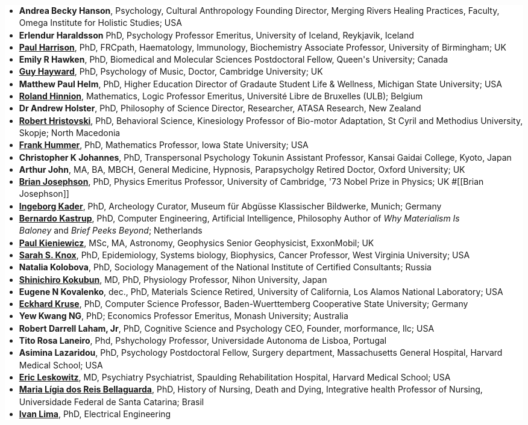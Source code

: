 - **Andrea Becky Hanson**, Psychology, Cultural Anthropology
  Founding Director, Merging Rivers Healing Practices, Faculty, Omega Institute for Holistic Studies; USA
- **Erlendur Haraldsson** PhD, Psychology
  Professor Emeritus, University of Iceland, Reykjavik, Iceland
- **[Paul Harrison](https://www.birmingham.ac.uk/staff/profiles/inflammation-ageing/harrison-paul.aspx)**, PhD, FRCpath, Haematology, Immunology, Biochemistry
  Associate Professor, University of Birmingham; UK
- **Emily R Hawken**, PhD, Biomedical and Molecular Sciences
  Postdoctoral Fellow, Queen's University; Canada
- **[Guy Hayward](http://cambridge.academia.edu/GuyHayward)**, PhD, Psychology of Music, Doctor, Cambridge University; UK
- **Matthew Paul Helm**, PhD, Higher Education
  Director of Gradaute Student Life & Wellness, Michigan State University; USA
- **[Roland Hinnion](https://www.ulb.ac.be/rech/inventaire/chercheurs/6/CH3546.html)**, Mathematics, Logic
  Professor Emeritus, Université Libre de Bruxelles (ULB); Belgium
- **Dr Andrew Holster**, PhD, Philosophy of Science
  Director, Researcher, ATASA Research, New Zealand
- **[Robert Hristovski](https://scholar.google.com/citations?user=fcxa_bMAAAAJ)**, PhD, Behavioral Science, Kinesiology
  Professor of Bio-motor Adaptation, St Cyril and Methodius University, Skopje; North Macedonia
- **[Frank Hummer](https://www.researchgate.net/profile/Frank-Hummer)**, PhD, Mathematics
  Professor, Iowa State University; USA
- **Christopher K Johannes**, PhD, Transpersonal Psychology
  Tokunin Assistant Professor, Kansai Gaidai College, Kyoto, Japan
- **Arthur John**, MA, BA, MBCH, General Medicine, Hypnosis, Parapsycholgy
  Retired Doctor, Oxford University; UK
- **[Brian Josephson](https://www.tcm.phy.cam.ac.uk/profiles/bdj10/)**, PhD, Physics
  Emeritus Professor, University of Cambridge, '73 Nobel Prize in Physics; UK #[[Brian Josephson]]
- **[Ingeborg Kader](https://www.linkedin.com/in/ingeborg-kader-92445535/)**, PhD, Archeology
  Curator, Museum für Abgüsse Klassischer Bildwerke, Munich; Germany
- **[Bernardo Kastrup](http://www.bernardokastrup.com/)**, PhD, Computer Engineering, Artificial Intelligence, Philosophy
  Author of *Why Materialism Is Baloney* and *Brief Peeks Beyond*; Netherlands
- **[Paul Kieniewicz](https://scientificandmedical.net/category/paul-kieniewicz/)**, MSc, MA, Astronomy, Geophysics
  Senior Geophysicist, ExxonMobil; UK
- **[Sarah S. Knox](https://directory.hsc.wvu.edu/Individual/Index/30314)**, PhD, Epidemiology, Systems biology, Biophysics, Cancer
  Professor, West Virginia University; USA
- **Natalia Kolobova**, PhD, Sociology
  Management of the National Institute of Certified Consultants; Russia
- **[Shinichiro Kokubun](https://www.researchgate.net/scientific-contributions/Shinichiro-Kokubun-2040770777)**, MD, PhD, Physiology
  Professor, Nihon University, Japan
- **Eugene N Kovalenko**, dec., PhD, Materials Science
  Retired, University of California, Los Alamos National Laboratory; USA
- **[Eckhard Kruse](http://www.eckhardkruse.net/)**, PhD, Computer Science
  Professor, Baden-Wuerttemberg Cooperative State University; Germany
- **Yew Kwang NG**, PhD; Economics
  Professor Emeritus, Monash University; Australia
- **Robert Darrell Laham, Jr**, PhD, Cognitive Science and Psychology
  CEO, Founder, morformance, llc; USA
- **Tito Rosa Laneiro**, Phd, Pshychology Professor, Universidade Autonoma de Lisboa, Portugal
- **Asimina Lazaridou**, PhD, Psychology
  Postdoctoral Fellow, Surgery department, Massachusetts General Hospital, Harvard Medical School; USA
- **[Eric Leskowitz](http://efttappingteam.com/speaker/eric-leskowitz/)**, MD, Psychiatry
  Psychiatrist, Spaulding Rehabilitation Hospital, Harvard Medical School; USA
- **[Maria Lígia dos Reis Bellaguarda](http://lattes.cnpq.br/6369381155968783)**, PhD, History of Nursing, Death and Dying, Integrative health
  Professor of Nursing, Universidade Federal de Santa Catarina; Brasil
- **[Ivan Lima](https://www.ndsu.edu/faculty/limajr/)**, PhD, Electrical Engineering
